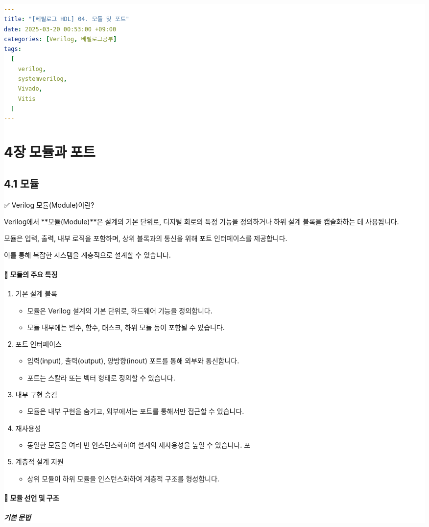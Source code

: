 ```yaml
---
title: "[베릴로그 HDL] 04. 모듈 및 포트"
date: 2025-03-20 00:53:00 +09:00
categories: [Verilog, 베릴로그공부]
tags:
  [
    verilog,
    systemverilog,
    Vivado,
    Vitis
  ]
---
```


# 4장 모듈과 포트

## 4.1 모듈
✅ Verilog 모듈(Module)이란?

Verilog에서 **모듈(Module)**은 설계의 기본 단위로, 디지털 회로의 특정 기능을 정의하거나 하위 설계 블록을 캡슐화하는 데 사용됩니다. 

모듈은 입력, 출력, 내부 로직을 포함하며, 상위 블록과의 통신을 위해 포트 인터페이스를 제공합니다. 

이를 통해 복잡한 시스템을 계층적으로 설계할 수 있습니다.

#### 📌 모듈의 주요 특징

1. 기본 설계 블록

    - 모듈은 Verilog 설계의 기본 단위로, 하드웨어 기능을 정의합니다.

    - 모듈 내부에는 변수, 함수, 태스크, 하위 모듈 등이 포함될 수 있습니다.

2. 포트 인터페이스

    - 입력(input), 출력(output), 양방향(inout) 포트를 통해 외부와 통신합니다.

    - 포트는 스칼라 또는 벡터 형태로 정의할 수 있습니다.

3. 내부 구현 숨김

    - 모듈은 내부 구현을 숨기고, 외부에서는 포트를 통해서만 접근할 수 있습니다.

4. 재사용성

    - 동일한 모듈을 여러 번 인스턴스화하여 설계의 재사용성을 높일 수 있습니다.
포
5. 계층적 설계 지원

    - 상위 모듈이 하위 모듈을 인스턴스화하여 계층적 구조를 형성합니다.

#### 📌 모듈 선언 및 구조

##### 기본 문법
